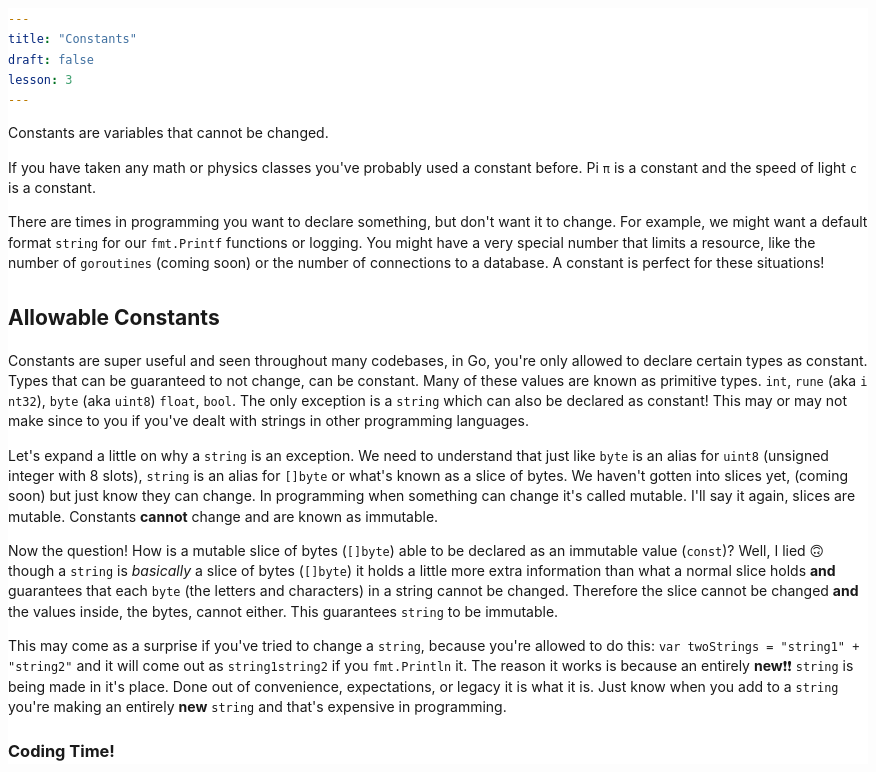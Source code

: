 ```yaml
---
title: "Constants"
draft: false
lesson: 3
---
```


Constants are variables that cannot be changed.

If you have taken any math or physics classes you've probably used a constant
before. Pi `π` is a constant and the speed of light `c` is a constant.

There are times in programming you want to declare something, but don't want it
to change. For example, we might want a default format `string` for our
`fmt.Printf` functions or logging. You might have a very special number that
limits a resource, like the number of `goroutines` (coming soon) or the number
of connections to a database. A constant is perfect for these situations!

## Allowable Constants

Constants are super useful and seen throughout many codebases, in Go, you're
only allowed to declare certain types as constant. Types that can be guaranteed
to not change, can be constant. Many of these values are known as primitive
types. `int`, `rune` (aka `int32`), `byte` (aka `uint8`) `float`, `bool`. The
only exception is a `string` which can also be declared as constant! This may
or may not make since to you if you've dealt with strings in other programming
languages.

Let's expand a little on why a `string` is an exception. We need to
understand that just like `byte` is an alias for `uint8` (unsigned integer with
8 slots), `string` is an alias for `[]byte` or what's known as a slice of
bytes. We haven't gotten into slices yet, (coming soon) but just know they can
change. In programming when something can change it's called mutable. I'll say
it again, slices are mutable. Constants **cannot** change and are known as
immutable.

Now the question! How is a mutable slice of bytes (`[]byte`) able to be
declared as an immutable value (`const`)? Well, I lied 🙃 though a `string`
is _basically_ a slice of bytes (`[]byte`) it holds a little more extra
information than what a normal slice holds **and** guarantees that each `byte`
(the letters and characters) in a string cannot be changed. Therefore the slice
cannot be changed **and** the values inside, the bytes, cannot either. This
guarantees `string` to be immutable.

This may come as a surprise if you've tried to change a `string`, because
you're allowed to do this: `var twoStrings = "string1" + "string2"` and it will
come out as `string1string2` if you `fmt.Println` it. The reason it works is
because an entirely **new**❗❗ `string` is being made in it's place. Done out
of convenience, expectations, or legacy it is what it is. Just know when you
add to a `string` you're making an entirely **new** `string` and that's
expensive in programming.

### Coding Time!
